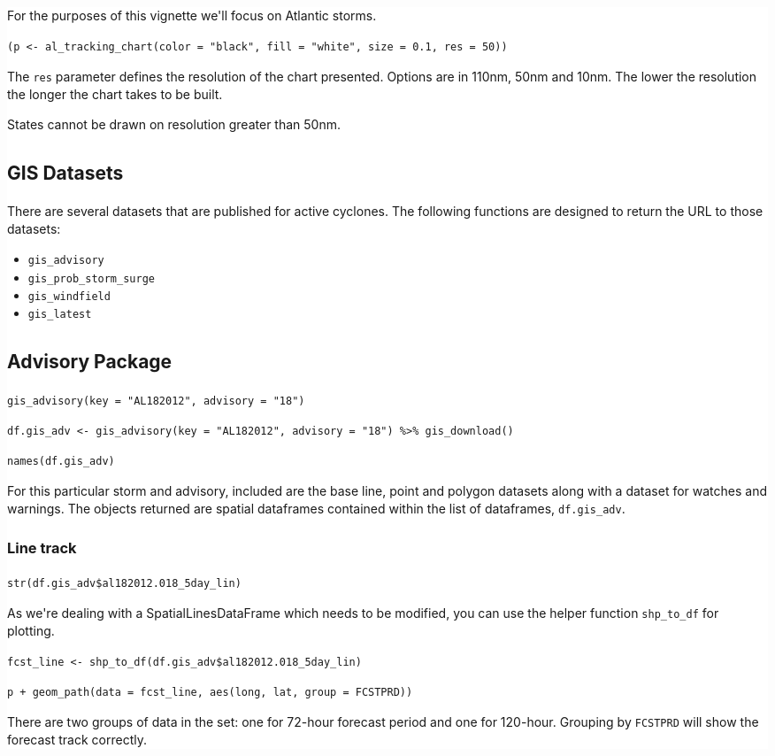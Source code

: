 For the purposes of this vignette we'll focus on Atlantic storms.

```{r, fig.width = 7, fig.align = "center"}
(p <- al_tracking_chart(color = "black", fill = "white", size = 0.1, res = 50))
```

The `res` parameter defines the resolution of the chart presented. Options are in 110nm, 50nm and 10nm. The lower the resolution the longer the chart takes to be built. 

States cannot be drawn on resolution greater than 50nm. 

## GIS Datasets

There are several datasets that are published for active cyclones. The following functions are designed to return the URL to those datasets:

* `gis_advisory`
* `gis_prob_storm_surge`
* `gis_windfield`
* `gis_latest`

## Advisory Package

```{r}
gis_advisory(key = "AL182012", advisory = "18")
```

```{r, eval = FALSE}
df.gis_adv <- gis_advisory(key = "AL182012", advisory = "18") %>% gis_download()
```

```{r}
names(df.gis_adv)
```

For this particular storm and advisory, included are the base line, point and polygon datasets along with a dataset for watches and warnings. The objects returned are spatial dataframes contained within the list of dataframes, `df.gis_adv`.

### Line track

```{r}
str(df.gis_adv$al182012.018_5day_lin)
```

As we're dealing with a SpatialLinesDataFrame which needs to be modified, you can use the helper function `shp_to_df` for plotting.

```{r}
fcst_line <- shp_to_df(df.gis_adv$al182012.018_5day_lin)
```

```{r, fig.width = 7, fig.align = "center"}
p + geom_path(data = fcst_line, aes(long, lat, group = FCSTPRD))
```

There are two groups of data in the set: one for 72-hour forecast period and one for 120-hour. Grouping by `FCSTPRD` will show the forecast track correctly.
